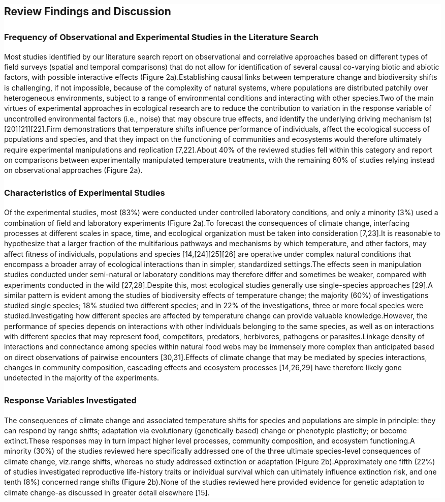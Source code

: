 
## Review Findings and Discussion


### Frequency of Observational and Experimental Studies in the Literature Search

Most studies identified by our literature search report on observational and correlative approaches based on different types of field surveys (spatial and temporal comparisons) that do not allow for identification of several causal co-varying biotic and abiotic factors, with possible interactive effects (Figure 2a).Establishing causal links between temperature change and biodiversity shifts is challenging, if not impossible, because of the complexity of natural systems, where populations are distributed patchily over heterogeneous environments, subject to a range of environmental conditions and interacting with other species.Two of the main virtues of experimental approaches in ecological research are to reduce the contribution to variation in the response variable of uncontrolled environmental factors (i.e., noise) that may obscure true effects, and identify the underlying driving mechanism (s) [20][21][22].Firm demonstrations that temperature shifts influence performance of individuals, affect the ecological success of populations and species, and that they impact on the functioning of communities and ecosystems would therefore ultimately require experimental manipulations and replication [7,22].About 40% of the reviewed studies fell within this category and report on comparisons between experimentally manipulated temperature treatments, with the remaining 60% of studies relying instead on observational approaches (Figure 2a).


### Characteristics of Experimental Studies

Of the experimental studies, most (83%) were conducted under controlled laboratory conditions, and only a minority (3%) used a combination of field and laboratory experiments (Figure 2a).To forecast the consequences of climate change, interfacing processes at different scales in space, time, and ecological organization must be taken into consideration [7,23].It is reasonable to hypothesize that a larger fraction of the multifarious pathways and mechanisms by which temperature, and other factors, may affect fitness of individuals, populations and species [14,[24][25][26] are operative under complex natural conditions that encompass a broader array of ecological interactions than in simpler, standardized settings.The effects seen in manipulation studies conducted under semi-natural or laboratory conditions may therefore differ and sometimes be weaker, compared with experiments conducted in the wild [27,28].Despite this, most ecological studies generally use single-species approaches [29].A similar pattern is evident among the studies of biodiversity effects of temperature change; the majority (60%) of investigations studied single species; 18% studied two different species; and in 22% of the investigations, three or more focal species were studied.Investigating how different species are affected by temperature change can provide valuable knowledge.However, the performance of species depends on interactions with other individuals belonging to the same species, as well as on interactions with different species that may represent food, competitors, predators, herbivores, pathogens or parasites.Linkage density of interactions and connectance among species within natural food webs may be immensely more complex than anticipated based on direct observations of pairwise encounters [30,31].Effects of climate change that may be mediated by species interactions, changes in community composition, cascading effects and ecosystem processes [14,26,29] have therefore likely gone undetected in the majority of the experiments.


### Response Variables Investigated

The consequences of climate change and associated temperature shifts for species and populations are simple in principle: they can respond by range shifts; adaptation via evolutionary (genetically based) change or phenotypic plasticity; or become extinct.These responses may in turn impact higher level processes, community composition, and ecosystem functioning.A minority (30%) of the studies reviewed here specifically addressed one of the three ultimate species-level consequences of climate change, viz.range shifts, whereas no study addressed extinction or adaptation (Figure 2b).Approximately one fifth (22%) of studies investigated reproductive life-history traits or individual survival which can ultimately influence extinction risk, and one tenth (8%) concerned range shifts (Figure 2b).None of the studies reviewed here provided evidence for genetic adaptation to climate change-as discussed in greater detail elsewhere [15].

